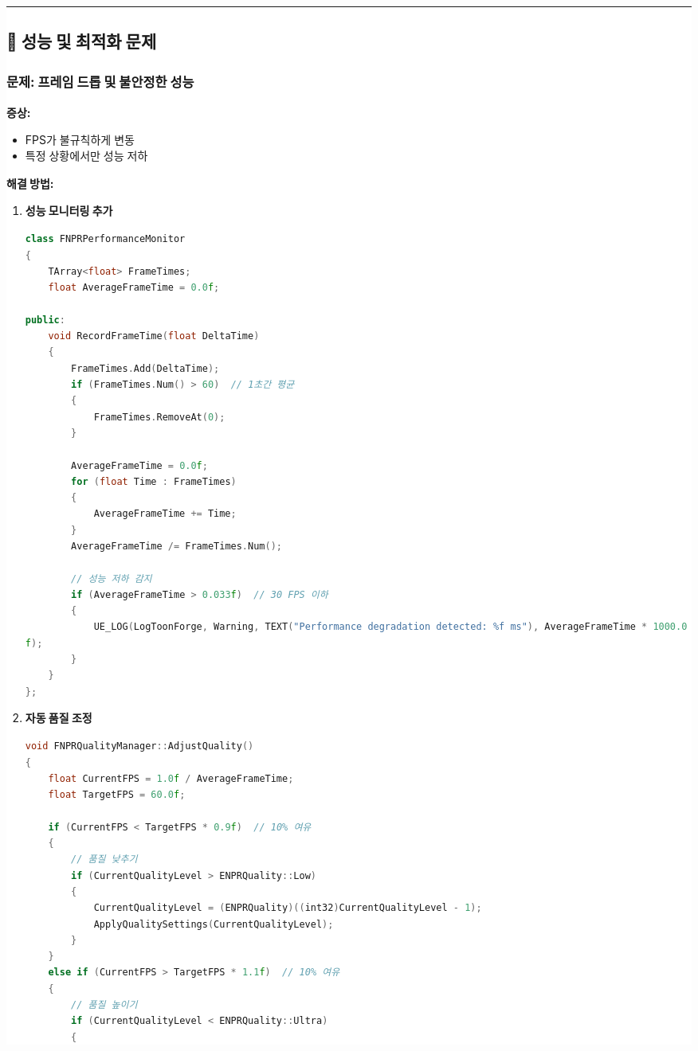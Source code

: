 
---

## 🔧 성능 및 최적화 문제

### 문제: 프레임 드롭 및 불안정한 성능
**증상:**
- FPS가 불규칙하게 변동
- 특정 상황에서만 성능 저하

**해결 방법:**
1. **성능 모니터링 추가**
   ```cpp
   class FNPRPerformanceMonitor
   {
       TArray<float> FrameTimes;
       float AverageFrameTime = 0.0f;
       
   public:
       void RecordFrameTime(float DeltaTime)
       {
           FrameTimes.Add(DeltaTime);
           if (FrameTimes.Num() > 60)  // 1초간 평균
           {
               FrameTimes.RemoveAt(0);
           }
           
           AverageFrameTime = 0.0f;
           for (float Time : FrameTimes)
           {
               AverageFrameTime += Time;
           }
           AverageFrameTime /= FrameTimes.Num();
           
           // 성능 저하 감지
           if (AverageFrameTime > 0.033f)  // 30 FPS 이하
           {
               UE_LOG(LogToonForge, Warning, TEXT("Performance degradation detected: %f ms"), AverageFrameTime * 1000.0f);
           }
       }
   };
   ```

2. **자동 품질 조정**
   ```cpp
   void FNPRQualityManager::AdjustQuality()
   {
       float CurrentFPS = 1.0f / AverageFrameTime;
       float TargetFPS = 60.0f;
       
       if (CurrentFPS < TargetFPS * 0.9f)  // 10% 여유
       {
           // 품질 낮추기
           if (CurrentQualityLevel > ENPRQuality::Low)
           {
               CurrentQualityLevel = (ENPRQuality)((int32)CurrentQualityLevel - 1);
               ApplyQualitySettings(CurrentQualityLevel);
           }
       }
       else if (CurrentFPS > TargetFPS * 1.1f)  // 10% 여유
       {
           // 품질 높이기
           if (CurrentQualityLevel < ENPRQuality::Ultra)
           {
   ```